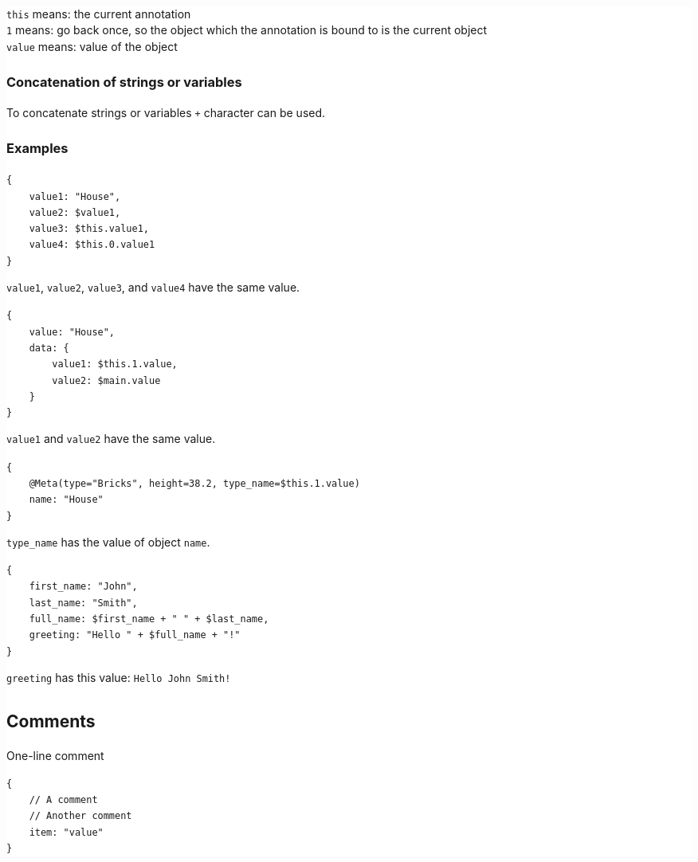 `this` means: the current annotation<br>
`1` means: go back once, so the object which the annotation is bound to is the current object<br>
`value` means: value of the object<br>

### Concatenation of strings or variables
To concatenate strings or variables `+` character can be used.

### Examples
```
{
    value1: "House",
    value2: $value1,
    value3: $this.value1,
    value4: $this.0.value1
}
```

`value1`, `value2`, `value3`, and `value4` have the same value.

```
{
    value: "House",
    data: {
    	value1: $this.1.value,
    	value2: $main.value
    }
}
```

`value1` and `value2` have the same value.

```
{
    @Meta(type="Bricks", height=38.2, type_name=$this.1.value)
    name: "House"
}
```

`type_name` has the value of object `name`.

```
{
    first_name: "John",
    last_name: "Smith",
    full_name: $first_name + " " + $last_name,
    greeting: "Hello " + $full_name + "!"
}
```

`greeting` has this value: `Hello John Smith!` 

## Comments
One-line comment
```
{
    // A comment
    // Another comment
    item: "value"
}
```
